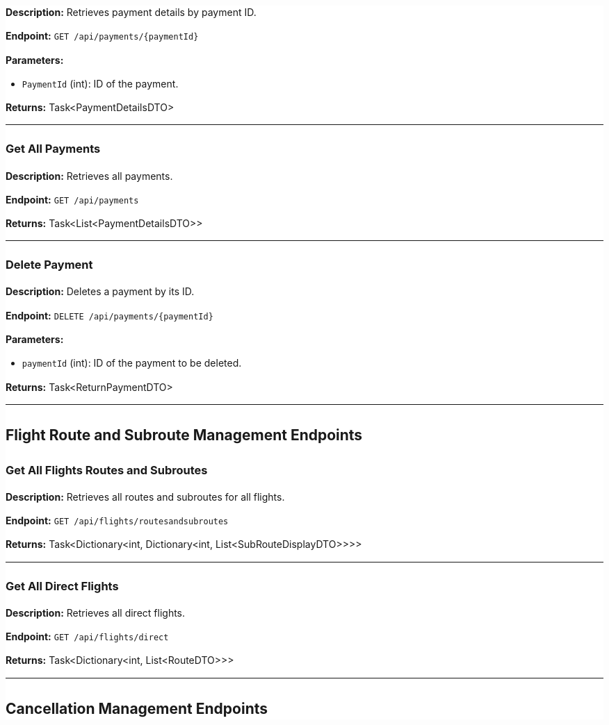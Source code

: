 **Description:** Retrieves payment details by payment ID.

**Endpoint:** `GET /api/payments/{paymentId}`

**Parameters:**

- `PaymentId` (int): ID of the payment.

**Returns:** Task\<PaymentDetailsDTO>

---

### Get All Payments

**Description:** Retrieves all payments.

**Endpoint:** `GET /api/payments`

**Returns:** Task\<List\<PaymentDetailsDTO>>

---

### Delete Payment

**Description:** Deletes a payment by its ID.

**Endpoint:** `DELETE /api/payments/{paymentId}`

**Parameters:**

- `paymentId` (int): ID of the payment to be deleted.

**Returns:** Task\<ReturnPaymentDTO>

---

## Flight Route and Subroute Management Endpoints

### Get All Flights Routes and Subroutes

**Description:** Retrieves all routes and subroutes for all flights.

**Endpoint:** `GET /api/flights/routesandsubroutes`

**Returns:** Task\<Dictionary\<int, Dictionary\<int, List\<SubRouteDisplayDTO>>>>

---

### Get All Direct Flights

**Description:** Retrieves all direct flights.

**Endpoint:** `GET /api/flights/direct`

**Returns:** Task\<Dictionary\<int, List\<RouteDTO>>>

---

## Cancellation Management Endpoints
